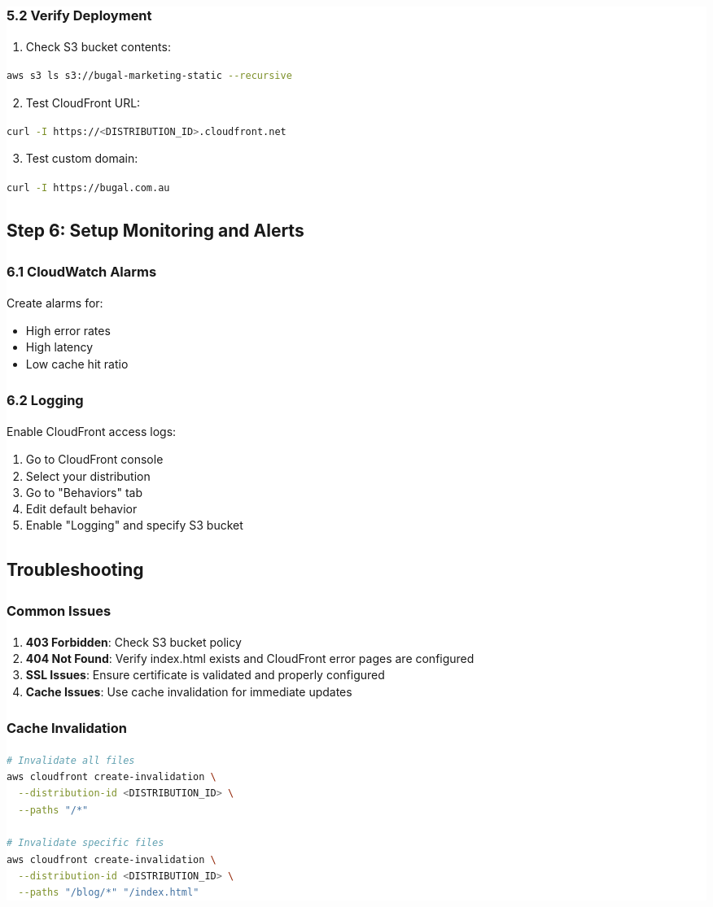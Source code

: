 ### 5.2 Verify Deployment

1. Check S3 bucket contents:
```bash
aws s3 ls s3://bugal-marketing-static --recursive
```

2. Test CloudFront URL:
```bash
curl -I https://<DISTRIBUTION_ID>.cloudfront.net
```

3. Test custom domain:
```bash
curl -I https://bugal.com.au
```

## Step 6: Setup Monitoring and Alerts

### 6.1 CloudWatch Alarms

Create alarms for:
- High error rates
- High latency
- Low cache hit ratio

### 6.2 Logging

Enable CloudFront access logs:
1. Go to CloudFront console
2. Select your distribution
3. Go to "Behaviors" tab
4. Edit default behavior
5. Enable "Logging" and specify S3 bucket

## Troubleshooting

### Common Issues

1. **403 Forbidden**: Check S3 bucket policy
2. **404 Not Found**: Verify index.html exists and CloudFront error pages are configured
3. **SSL Issues**: Ensure certificate is validated and properly configured
4. **Cache Issues**: Use cache invalidation for immediate updates

### Cache Invalidation

```bash
# Invalidate all files
aws cloudfront create-invalidation \
  --distribution-id <DISTRIBUTION_ID> \
  --paths "/*"

# Invalidate specific files
aws cloudfront create-invalidation \
  --distribution-id <DISTRIBUTION_ID> \
  --paths "/blog/*" "/index.html"
```
